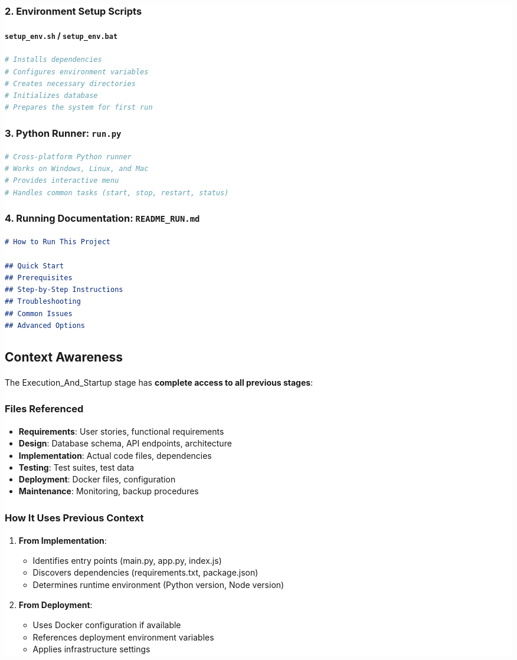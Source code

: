 ### 2. Environment Setup Scripts

#### `setup_env.sh` / `setup_env.bat`
```bash
# Installs dependencies
# Configures environment variables
# Creates necessary directories
# Initializes database
# Prepares the system for first run
```

### 3. Python Runner: `run.py`
```python
# Cross-platform Python runner
# Works on Windows, Linux, and Mac
# Provides interactive menu
# Handles common tasks (start, stop, restart, status)
```

### 4. Running Documentation: `README_RUN.md`
```markdown
# How to Run This Project

## Quick Start
## Prerequisites
## Step-by-Step Instructions
## Troubleshooting
## Common Issues
## Advanced Options
```

## Context Awareness

The Execution_And_Startup stage has **complete access to all previous stages**:

### Files Referenced
- **Requirements**: User stories, functional requirements
- **Design**: Database schema, API endpoints, architecture
- **Implementation**: Actual code files, dependencies
- **Testing**: Test suites, test data
- **Deployment**: Docker files, configuration
- **Maintenance**: Monitoring, backup procedures

### How It Uses Previous Context

1. **From Implementation**: 
   - Identifies entry points (main.py, app.py, index.js)
   - Discovers dependencies (requirements.txt, package.json)
   - Determines runtime environment (Python version, Node version)

2. **From Deployment**:
   - Uses Docker configuration if available
   - References deployment environment variables
   - Applies infrastructure settings
